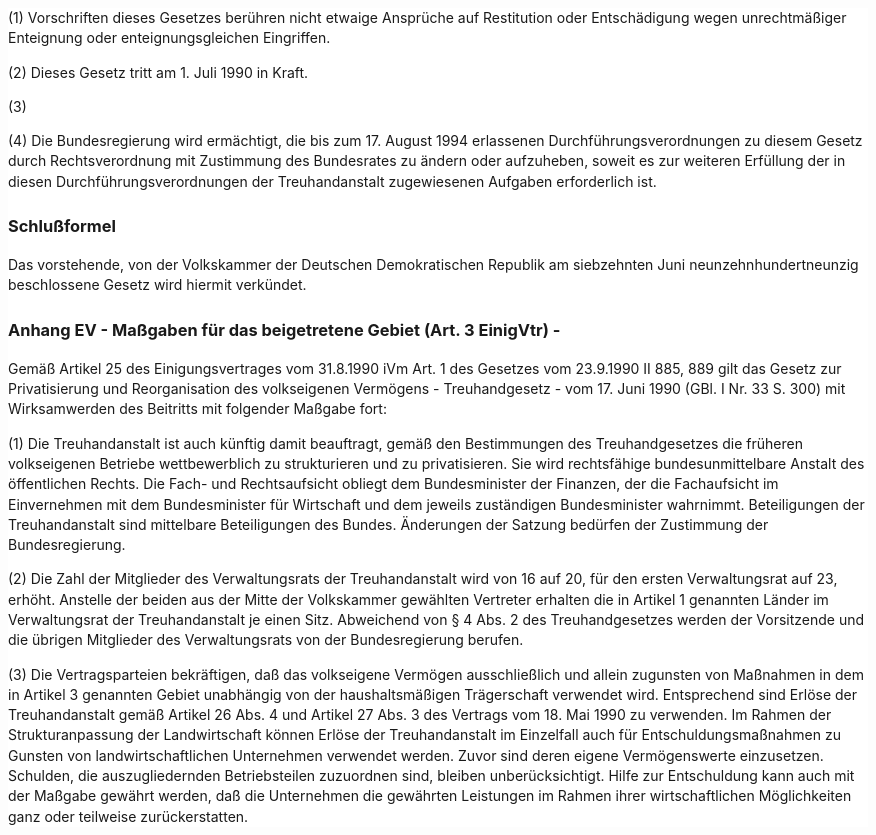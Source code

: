 (1) Vorschriften dieses Gesetzes berühren nicht etwaige Ansprüche auf
Restitution oder Entschädigung wegen unrechtmäßiger Enteignung oder
enteignungsgleichen Eingriffen.

(2) Dieses Gesetz tritt am 1. Juli 1990 in Kraft.

(3)

(4) Die Bundesregierung wird ermächtigt, die bis zum 17. August 1994
erlassenen Durchführungsverordnungen zu diesem Gesetz durch
Rechtsverordnung mit Zustimmung des Bundesrates zu ändern oder
aufzuheben, soweit es zur weiteren Erfüllung der in diesen
Durchführungsverordnungen der Treuhandanstalt zugewiesenen Aufgaben
erforderlich ist.

### Schlußformel

Das vorstehende, von der Volkskammer der Deutschen Demokratischen
Republik am siebzehnten Juni neunzehnhundertneunzig beschlossene
Gesetz wird hiermit verkündet.

### Anhang EV - Maßgaben für das beigetretene Gebiet (Art. 3 EinigVtr) -

Gemäß Artikel 25 des Einigungsvertrages vom 31.8.1990 iVm Art. 1 des
Gesetzes vom 23.9.1990 II 885, 889 gilt das Gesetz zur Privatisierung
und Reorganisation des volkseigenen Vermögens - Treuhandgesetz - vom
17\. Juni 1990 (GBl. I Nr. 33 S. 300) mit Wirksamwerden des Beitritts
mit folgender Maßgabe fort:

(1) Die Treuhandanstalt ist auch künftig damit beauftragt, gemäß den
Bestimmungen des Treuhandgesetzes die früheren volkseigenen Betriebe
wettbewerblich zu strukturieren und zu privatisieren. Sie wird
rechtsfähige bundesunmittelbare Anstalt des öffentlichen Rechts. Die
Fach- und Rechtsaufsicht obliegt dem Bundesminister der Finanzen, der
die Fachaufsicht im Einvernehmen mit dem Bundesminister für Wirtschaft
und dem jeweils zuständigen Bundesminister wahrnimmt. Beteiligungen
der Treuhandanstalt sind mittelbare Beteiligungen des Bundes.
Änderungen der Satzung bedürfen der Zustimmung der Bundesregierung.

(2) Die Zahl der Mitglieder des Verwaltungsrats der Treuhandanstalt
wird von 16 auf 20, für den ersten Verwaltungsrat auf 23, erhöht.
Anstelle der beiden aus der Mitte der Volkskammer gewählten Vertreter
erhalten die in Artikel 1 genannten Länder im Verwaltungsrat der
Treuhandanstalt je einen Sitz. Abweichend von § 4 Abs. 2 des
Treuhandgesetzes werden der Vorsitzende und die übrigen Mitglieder des
Verwaltungsrats von der Bundesregierung berufen.

(3) Die Vertragsparteien bekräftigen, daß das volkseigene Vermögen
ausschließlich und allein zugunsten von Maßnahmen in dem in Artikel 3
genannten Gebiet unabhängig von der haushaltsmäßigen Trägerschaft
verwendet wird. Entsprechend sind Erlöse der Treuhandanstalt gemäß
Artikel 26 Abs. 4 und Artikel 27 Abs. 3 des Vertrags vom 18. Mai 1990
zu verwenden. Im Rahmen der Strukturanpassung der Landwirtschaft
können Erlöse der Treuhandanstalt im Einzelfall auch für
Entschuldungsmaßnahmen zu Gunsten von landwirtschaftlichen Unternehmen
verwendet werden. Zuvor sind deren eigene Vermögenswerte einzusetzen.
Schulden, die auszugliedernden Betriebsteilen zuzuordnen sind, bleiben
unberücksichtigt. Hilfe zur Entschuldung kann auch mit der Maßgabe
gewährt werden, daß die Unternehmen die gewährten Leistungen im Rahmen
ihrer wirtschaftlichen Möglichkeiten ganz oder teilweise
zurückerstatten.
